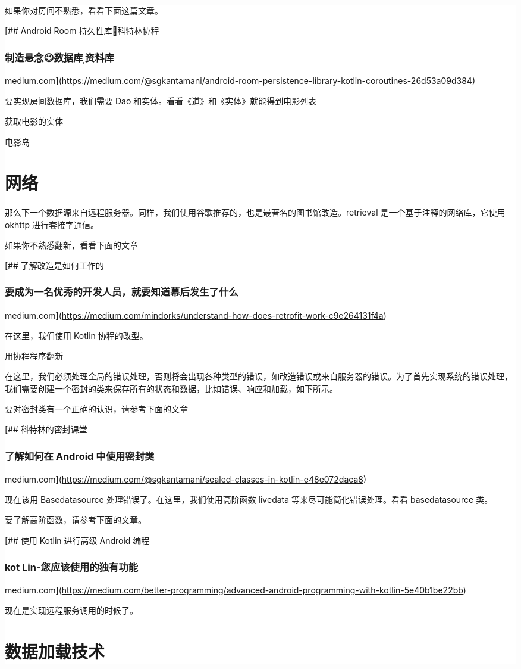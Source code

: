 如果你对房间不熟悉，看看下面这篇文章。

[](https://medium.com/@sgkantamani/android-room-persistence-library-kotlin-coroutines-26d53a09d384) [## Android Room 持久性库🔗科特林协程

### 制造悬念😉数据库ˌ资料库

medium.com](https://medium.com/@sgkantamani/android-room-persistence-library-kotlin-coroutines-26d53a09d384) 

要实现房间数据库，我们需要 Dao 和实体。看看《道》和《实体》就能得到电影列表

获取电影的实体

电影岛

# 网络

那么下一个数据源来自远程服务器。同样，我们使用谷歌推荐的，也是最著名的图书馆改造。retrieval 是一个基于注释的网络库，它使用 okhttp 进行套接字通信。

如果你不熟悉翻新，看看下面的文章

[](https://medium.com/mindorks/understand-how-does-retrofit-work-c9e264131f4a) [## 了解改造是如何工作的

### 要成为一名优秀的开发人员，就要知道幕后发生了什么

medium.com](https://medium.com/mindorks/understand-how-does-retrofit-work-c9e264131f4a) 

在这里，我们使用 Kotlin 协程的改型。

用协程程序翻新

在这里，我们必须处理全局的错误处理，否则将会出现各种类型的错误，如改造错误或来自服务器的错误。为了首先实现系统的错误处理，我们需要创建一个密封的类来保存所有的状态和数据，比如错误、响应和加载，如下所示。

要对密封类有一个正确的认识，请参考下面的文章

 [## 科特林的密封课堂

### 了解如何在 Android 中使用密封类

medium.com](https://medium.com/@sgkantamani/sealed-classes-in-kotlin-e48e072daca8) 

现在该用 Basedatasource 处理错误了。在这里，我们使用高阶函数 livedata 等来尽可能简化错误处理。看看 basedatasource 类。

要了解高阶函数，请参考下面的文章。

[](https://medium.com/better-programming/advanced-android-programming-with-kotlin-5e40b1be22bb) [## 使用 Kotlin 进行高级 Android 编程

### kot Lin-您应该使用的独有功能

medium.com](https://medium.com/better-programming/advanced-android-programming-with-kotlin-5e40b1be22bb) 

现在是实现远程服务调用的时候了。

# 数据加载技术

